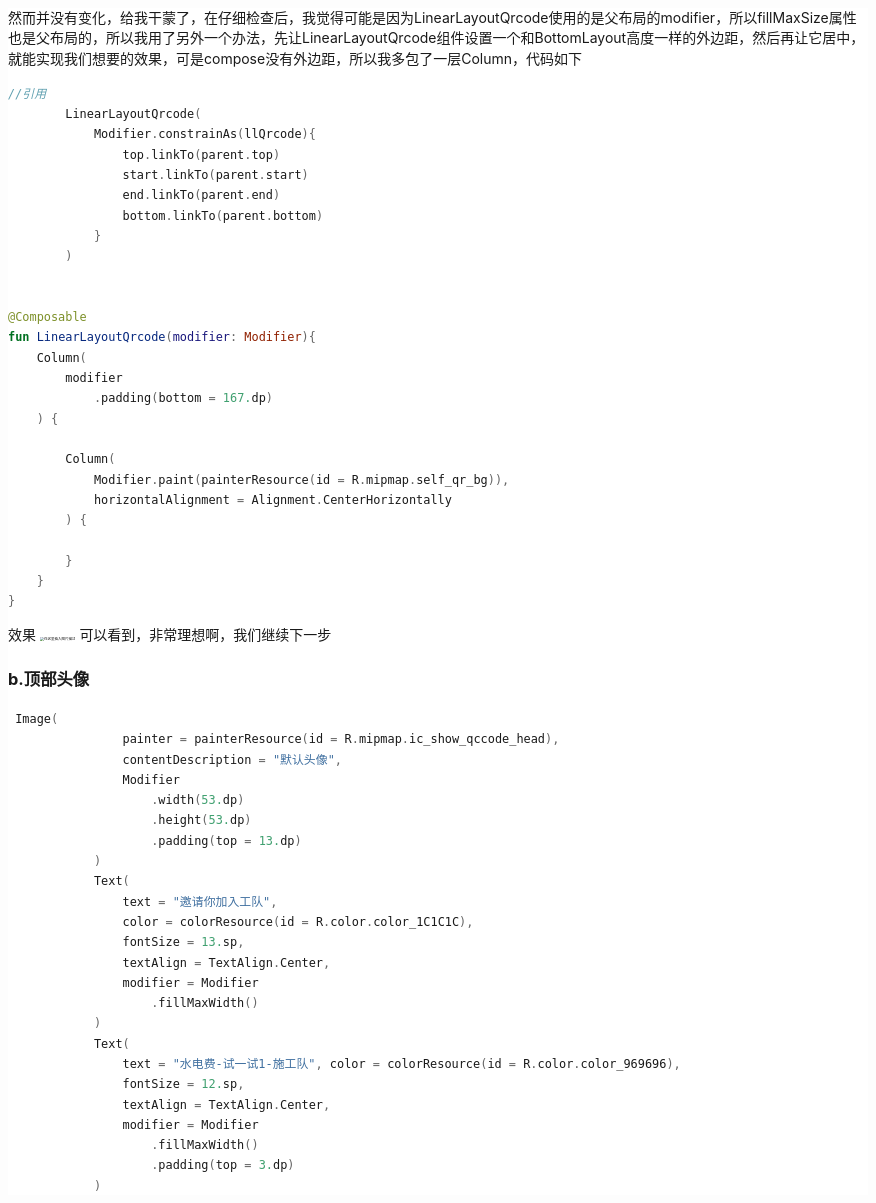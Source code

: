 然而并没有变化，给我干蒙了，在仔细检查后，我觉得可能是因为LinearLayoutQrcode使用的是父布局的modifier，所以fillMaxSize属性也是父布局的，所以我用了另外一个办法，先让LinearLayoutQrcode组件设置一个和BottomLayout高度一样的外边距，然后再让它居中，就能实现我们想要的效果，可是compose没有外边距，所以我多包了一层Column，代码如下

```kotlin
//引用
        LinearLayoutQrcode(
            Modifier.constrainAs(llQrcode){
                top.linkTo(parent.top)
                start.linkTo(parent.start)
                end.linkTo(parent.end)
                bottom.linkTo(parent.bottom)
            }
        )


@Composable
fun LinearLayoutQrcode(modifier: Modifier){
    Column(
        modifier
            .padding(bottom = 167.dp)
    ) {

        Column(
            Modifier.paint(painterResource(id = R.mipmap.self_qr_bg)),
            horizontalAlignment = Alignment.CenterHorizontally
        ) {

        }
    }
}
```

效果
<img src="https://img-blog.csdnimg.cn/a72ff79407e243d0b66a5f1609d8fd35.jpeg" alt="在这里插入图片描述" style="zoom:25%;" />
可以看到，非常理想啊，我们继续下一步

### b.顶部头像

```kotlin
 Image(
                painter = painterResource(id = R.mipmap.ic_show_qccode_head),
                contentDescription = "默认头像",
                Modifier
                    .width(53.dp)
                    .height(53.dp)
                    .padding(top = 13.dp)
            )
            Text(
                text = "邀请你加入工队",
                color = colorResource(id = R.color.color_1C1C1C),
                fontSize = 13.sp,
                textAlign = TextAlign.Center,
                modifier = Modifier
                    .fillMaxWidth()
            )
            Text(
                text = "水电费-试一试1-施工队", color = colorResource(id = R.color.color_969696),
                fontSize = 12.sp,
                textAlign = TextAlign.Center,
                modifier = Modifier
                    .fillMaxWidth()
                    .padding(top = 3.dp)
            )
```